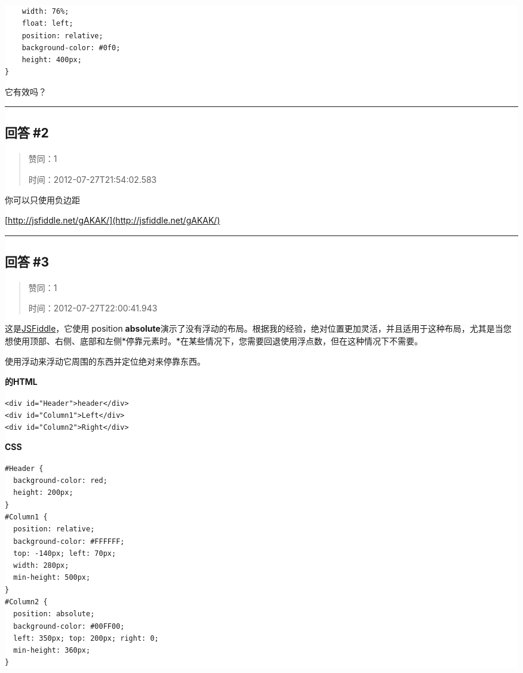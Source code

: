 ```
    width: 76%;
    float: left;
    position: relative;
    background-color: #0f0;
    height: 400px;
} 
```

它有效吗？

* * *

## 回答 #2

> 赞同：1
> 
> 时间：2012-07-27T21:54:02.583

你可以只使用负边距

[http://jsfiddle.net/gAKAK/](http://jsfiddle.net/gAKAK/)

* * *

## 回答 #3

> 赞同：1
> 
> 时间：2012-07-27T22:00:41.943

这是[JSFiddle](http://jsfiddle.net/Q3Xz6/9/)，它使用 position **absolute**演示了没有浮动的布局。根据我的经验，绝对位置更加灵活，并且适用于这种布局，尤其是当您想使用顶部、右侧、底部和左侧*停靠元素时。*在某些情况下，您需要回退使用浮点数，但在这种情况下不需要。

使用浮动来浮动它周围的东西并定位绝对来停靠东西。

**的HTML**

```
<div id="Header">header</div>
<div id="Column1">Left</div>
<div id="Column2">Right</div> 
```

**CSS**

```
#Header {
  background-color: red;
  height: 200px;
}
#Column1 {
  position: relative;
  background-color: #FFFFFF;
  top: -140px; left: 70px;
  width: 280px;
  min-height: 500px;
}
#Column2 {
  position: absolute;   
  background-color: #00FF00;
  left: 350px; top: 200px; right: 0;
  min-height: 360px;
}​ 
```
